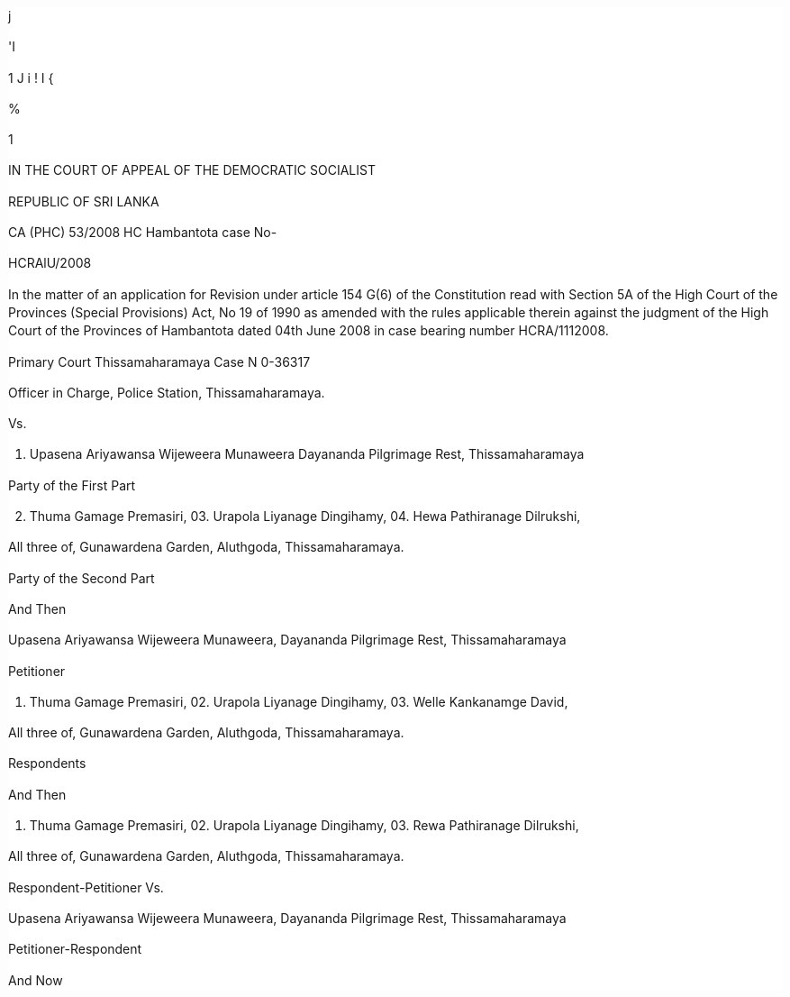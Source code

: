 j

'I

1 J i ! I {

%

1

IN THE COURT OF APPEAL OF THE DEMOCRATIC SOCIALIST

REPUBLIC OF SRI LANKA

CA (PHC) 53/2008 HC Hambantota case No-

HCRAlU/2008

In the matter of an application for Revision under article 154 G(6) of the Constitution read with Section 5A of the High Court of the Provinces (Special Provisions) Act, No 19 of 1990 as amended with the rules applicable therein against the judgment of the High Court of the Provinces of Hambantota dated 04th June 2008 in case bearing number HCRA/1112008.

Primary Court Thissamaharamaya Case N 0-36317

Officer in Charge, Police Station, Thissamaharamaya.

Vs.

01. Upasena Ariyawansa Wijeweera Munaweera Dayananda Pilgrimage Rest, Thissamaharamaya

Party of the First Part

02. Thuma Gamage Premasiri, 03. Urapola Liyanage Dingihamy, 04. Hewa Pathiranage Dilrukshi,

All three of, Gunawardena Garden, Aluthgoda, Thissamaharamaya.

Party of the Second Part

And Then

Upasena Ariyawansa Wijeweera Munaweera, Dayananda Pilgrimage Rest, Thissamaharamaya

Petitioner

01. Thuma Gamage Premasiri, 02. Urapola Liyanage Dingihamy, 03. Welle Kankanamge David,

All three of, Gunawardena Garden, Aluthgoda, Thissamaharamaya.

Respondents

And Then

01. Thuma Gamage Premasiri, 02. Urapola Liyanage Dingihamy, 03. Rewa Pathiranage Dilrukshi,

All three of, Gunawardena Garden, Aluthgoda, Thissamaharamaya.

Respondent-Petitioner Vs.

Upasena Ariyawansa Wijeweera Munaweera, Dayananda Pilgrimage Rest, Thissamaharamaya

Petitioner-Respondent

And Now
